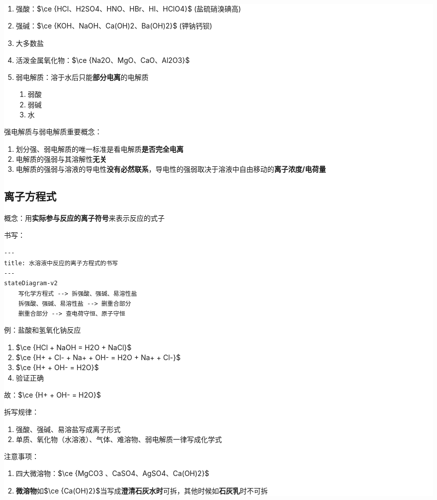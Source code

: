    1. 强酸：$\ce {HCl、H2SO4、HNO、HBr、HI、HClO4}$ (盐硫硝溴碘高)

   2. 强碱：$\ce {KOH、NaOH、Ca(OH)2、Ba(OH)2}$ (钾钠钙钡)

   3. 大多数盐

   4. 活泼金属氧化物：$\ce {Na2O、MgO、CaO、Al2O3}$

2. 弱电解质：溶于水后只能**部分电离**的电解质

   1. 弱酸
   2. 弱碱
   3. 水



强电解质与弱电解质重要概念：

1. 划分强、弱电解质的唯一标准是看电解质**是否完全电离**
2. 电解质的强弱与其溶解性**无关**
3. 电解质的强弱与溶液的导电性**没有必然联系**，导电性的强弱取决于溶液中自由移动的**离子浓度/电荷量**



## 离子方程式

概念：用**实际参与反应的离子符号**来表示反应的式子

书写：

```mermaid
---
title: 水溶液中反应的离子方程式的书写
---
stateDiagram-v2
    写化学方程式 --> 拆强酸、强碱、易溶性盐
    拆强酸、强碱、易溶性盐 --> 删重合部分
    删重合部分 --> 查电荷守恒、原子守恒
```

例：盐酸和氢氧化钠反应

1. $\ce {HCl + NaOH = H2O + NaCl}$
2. $\ce {H+ + Cl- + Na+ + OH- = H2O + Na+ + Cl-}$
3. $\ce {H+ + OH- = H2O}$
4. 验证正确

故：$\ce {H+ + OH- = H2O}$



拆写规律：

1. 强酸、强碱、易溶盐写成离子形式
2. 单质、氧化物（水溶液）、气体、难溶物、弱电解质一律写成化学式

注意事项：

1. 四大微溶物：$\ce {MgCO3 、CaSO4、AgSO4、Ca(OH)2}$

2. **微溶物**如$\ce {Ca(OH)2}$当写成**澄清石灰水时**可拆，其他时候如**石灰乳**时不可拆
